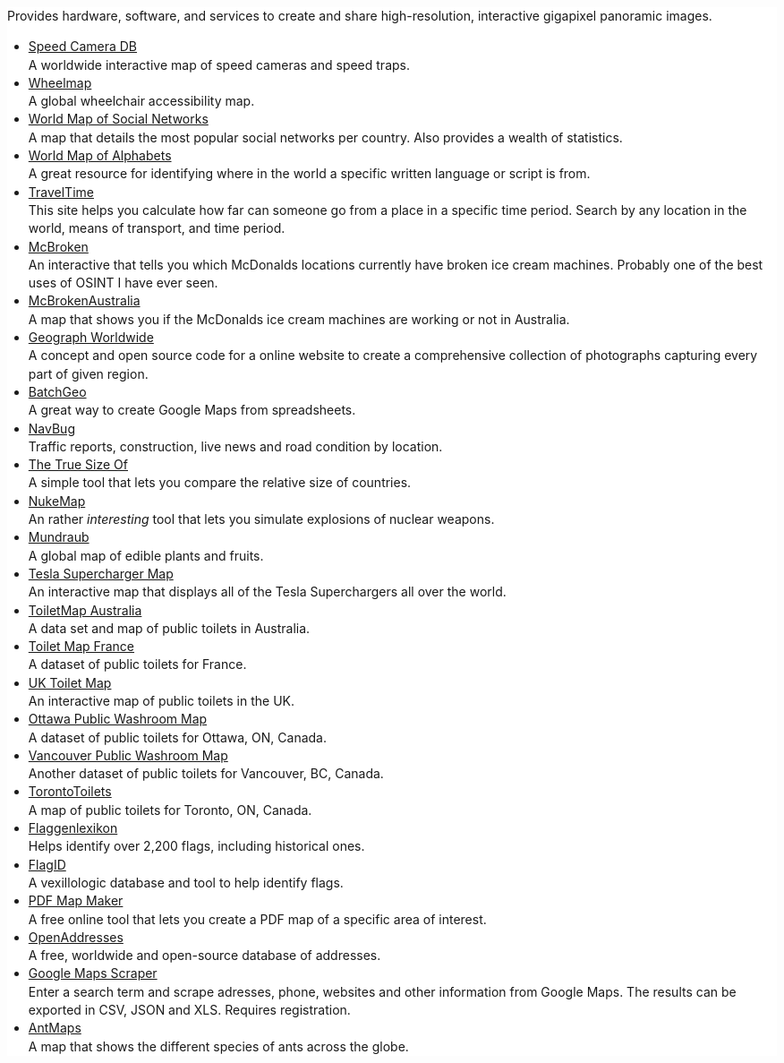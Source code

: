   Provides hardware, software, and services to create and share high-resolution, interactive gigapixel panoramic images.
- [Speed Camera DB](https://www.scdb.info/en/karte/)  
  A worldwide interactive map of speed cameras and speed traps.
- [Wheelmap](https://wheelmap.org/)  
  A global wheelchair accessibility map.
- [World Map of Social Networks](https://vincos.it/world-map-of-social-networks/)  
  A map that details the most popular social networks per country. Also provides a wealth of statistics.
- [World Map of Alphabets](https://www.key-shortcut.com/en/writing-systems/world-map-of-alphabets-scripts)  
  A great resource for identifying where in the world a specific written language or script is from.
- [TravelTime](https://app.traveltime.com/search)  
  This site helps you calculate how far can someone go from a place in a specific time period. Search by any location in the world, means of transport, and time period.
- [McBroken](https://mcbroken.com/)  
  An interactive that tells you which McDonalds locations currently have broken ice cream machines. Probably one of the best uses of OSINT I have ever seen.
- [McBrokenAustralia](http://mcbrokenaustralia.com/)  
  A map that shows you if the McDonalds ice cream machines are working or not in Australia.
- [Geograph Worldwide](https://www.geograph.org/)  
  A concept and open source code for a online website to create a comprehensive collection of photographs capturing every part of given region.
- [BatchGeo](https://batchgeo.com)  
  A great way to create Google Maps from spreadsheets.
- [NavBug](https://www.navbug.com/mindex2.php)  
  Traffic reports, construction, live news and road condition by location.
- [The True Size Of](https://thetruesize.com/)  
  A simple tool that lets you compare the relative size of countries.
- [NukeMap](https://nuclearsecrecy.com/nukemap/)  
  An rather *interesting* tool that lets you simulate explosions of nuclear weapons.
- [Mundraub](https://mundraub.org/map)  
  A global map of edible plants and fruits.
- [Tesla Supercharger Map](https://supercharge.info/map)  
  An interactive map that displays all of the Tesla Superchargers all over the world.
- [ToiletMap Australia](https://toiletmap.gov.au/)  
  A data set and map of public toilets in Australia.
- [Toilet Map France](https://opendata.paris.fr/explore/dataset/sanisettesparis/map/)  
  A dataset of public toilets for France.
- [UK Toilet Map](https://www.toiletmap.org.uk/)  
  An interactive map of public toilets in the UK.
- [Ottawa Public Washroom Map](https://www.ottawapublictoilets.ca/public-washroom-maps/)  
  A dataset of public toilets for Ottawa, ON, Canada.
- [Vancouver Public Washroom Map](https://opendata.vancouver.ca/explore/dataset/public-washrooms/map/)  
  Another dataset of public toilets for Vancouver, BC, Canada.
- [TorontoToilets](https://torontotoilets.org/)  
  A map of public toilets for Toronto, ON, Canada.
- [Flaggenlexikon](https://www.flaggenlexikon.de/)  
  Helps identify over 2,200 flags, including historical ones.
- [FlagID](https://flagid.org/)  
  A vexillologic database and tool to help identify flags.
- [PDF Map Maker](https://pdfmapmaker.com/)  
  A free online tool that lets you create a PDF map of a specific area of interest.
- [OpenAddresses](https://openaddresses.io/)  
  A free, worldwide and open-source database of addresses.
- [Google Maps Scraper](https://console.apify.com/actors/nwua9Gu5YrADL7ZDj)  
  Enter a search term and scrape adresses, phone, websites and other information from Google Maps. The results can be exported in CSV, JSON and XLS. Requires registration.
- [AntMaps](https://antmaps.org/)  
  A map that shows the different species of ants across the globe.
